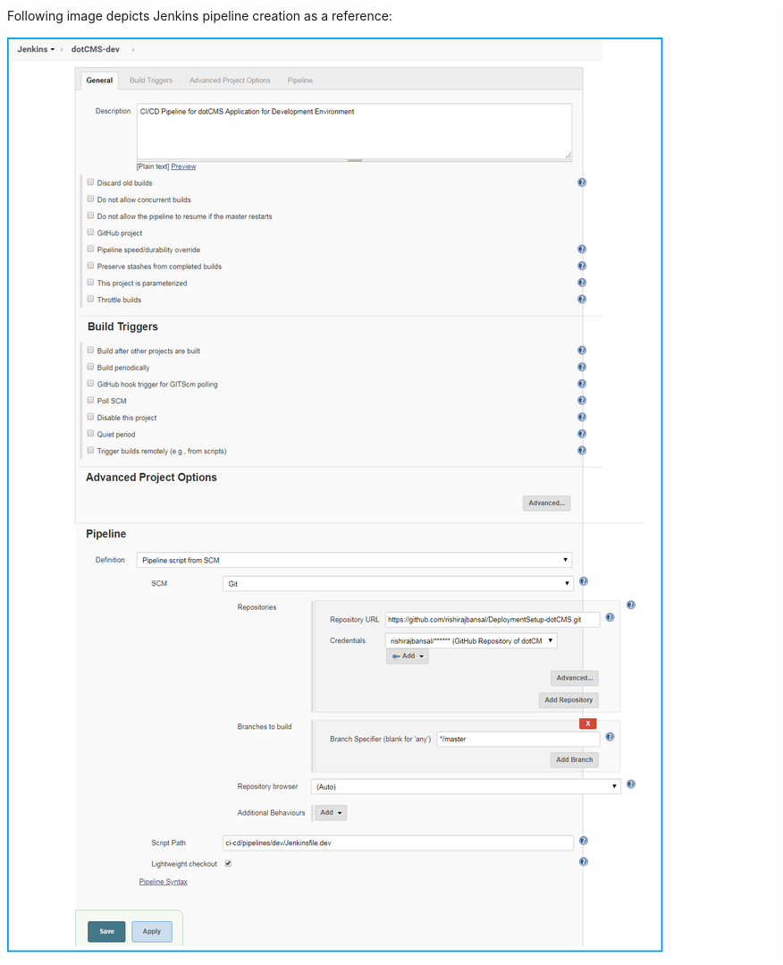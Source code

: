 Following image depicts Jenkins pipeline creation as a reference:

![Jenkins Pipeline Creation](/documentation/ci-cd/jenkins_pipeline.png)
